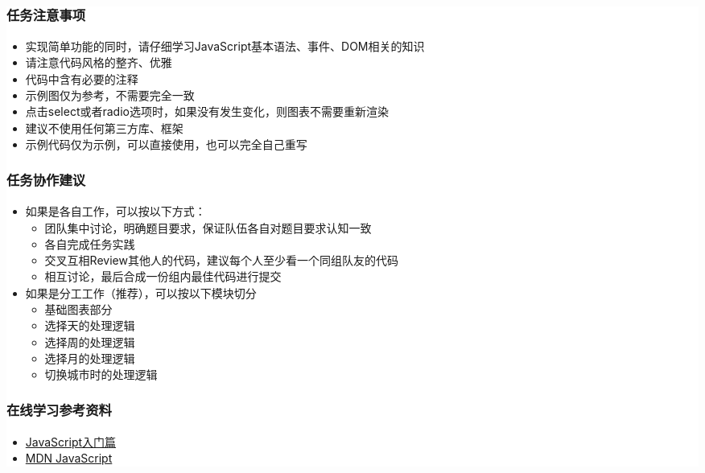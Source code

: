 
### 任务注意事项

- 实现简单功能的同时，请仔细学习JavaScript基本语法、事件、DOM相关的知识
- 请注意代码风格的整齐、优雅
- 代码中含有必要的注释
- 示例图仅为参考，不需要完全一致
- 点击select或者radio选项时，如果没有发生变化，则图表不需要重新渲染
- 建议不使用任何第三方库、框架
- 示例代码仅为示例，可以直接使用，也可以完全自己重写

### 任务协作建议

- 如果是各自工作，可以按以下方式：
  - 团队集中讨论，明确题目要求，保证队伍各自对题目要求认知一致
  - 各自完成任务实践
  - 交叉互相Review其他人的代码，建议每个人至少看一个同组队友的代码
  - 相互讨论，最后合成一份组内最佳代码进行提交
- 如果是分工工作（推荐），可以按以下模块切分
  - 基础图表部分
  - 选择天的处理逻辑
  - 选择周的处理逻辑
  - 选择月的处理逻辑
  - 切换城市时的处理逻辑

### 在线学习参考资料

- [JavaScript入门篇](http://www.imooc.com/view/36)
- [MDN JavaScript](https://developer.mozilla.org/zh-CN/docs/Web/JavaScript)

